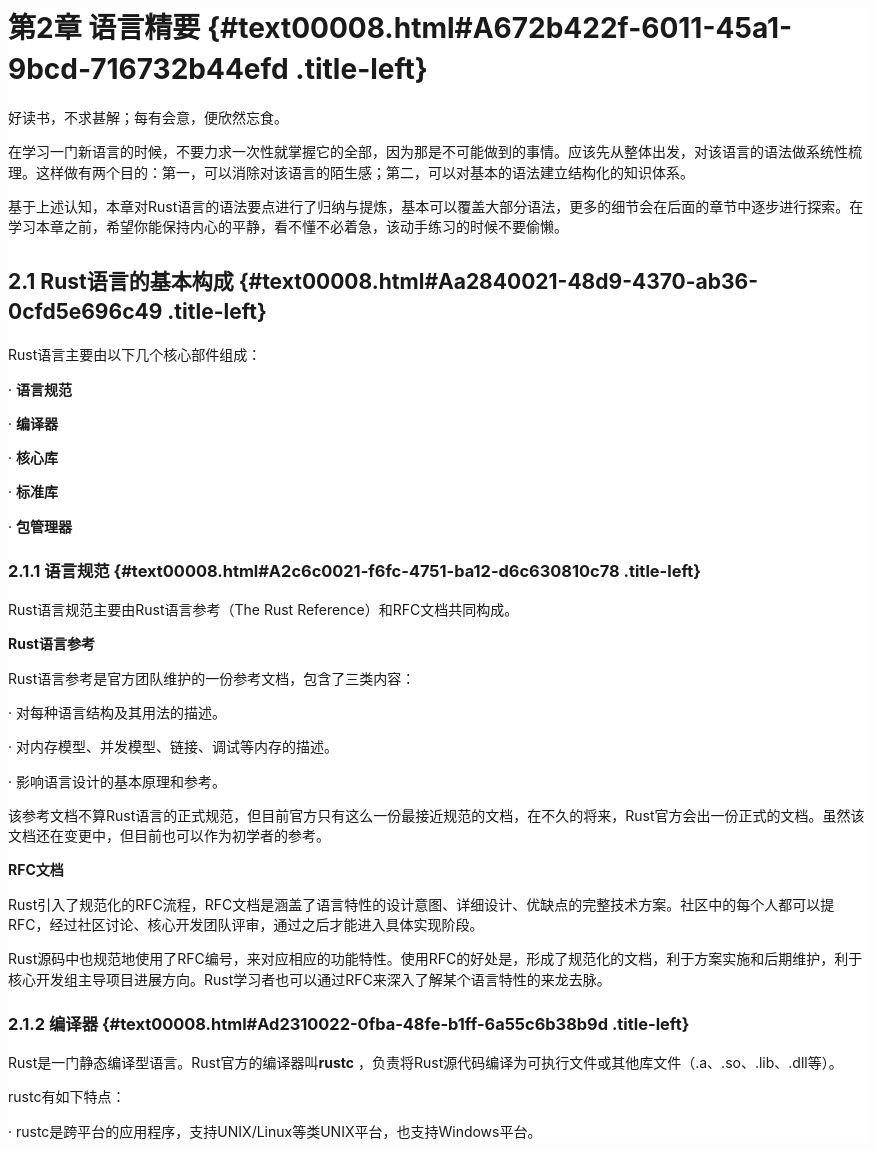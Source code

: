 # 第2章 语言精要 {#text00008.html#A672b422f-6011-45a1-9bcd-716732b44efd .title-left}

好读书，不求甚解；每有会意，便欣然忘食。

在学习一门新语言的时候，不要力求一次性就掌握它的全部，因为那是不可能做到的事情。应该先从整体出发，对该语言的语法做系统性梳理。这样做有两个目的：第一，可以消除对该语言的陌生感；第二，可以对基本的语法建立结构化的知识体系。

基于上述认知，本章对Rust语言的语法要点进行了归纳与提炼，基本可以覆盖大部分语法，更多的细节会在后面的章节中逐步进行探索。在学习本章之前，希望你能保持内心的平静，看不懂不必着急，该动手练习的时候不要偷懒。

## 2.1 Rust语言的基本构成 {#text00008.html#Aa2840021-48d9-4370-ab36-0cfd5e696c49 .title-left}

Rust语言主要由以下几个核心部件组成：

· **语言规范**

· **编译器**

· **核心库**

· **标准库**

· **包管理器**

### 2.1.1 语言规范 {#text00008.html#A2c6c0021-f6fc-4751-ba12-d6c630810c78 .title-left}

Rust语言规范主要由Rust语言参考（The Rust Reference）和RFC文档共同构成。

**Rust语言参考**

Rust语言参考是官方团队维护的一份参考文档，包含了三类内容：

· 对每种语言结构及其用法的描述。

· 对内存模型、并发模型、链接、调试等内存的描述。

· 影响语言设计的基本原理和参考。

该参考文档不算Rust语言的正式规范，但目前官方只有这么一份最接近规范的文档，在不久的将来，Rust官方会出一份正式的文档。虽然该文档还在变更中，但目前也可以作为初学者的参考。

**RFC文档**

Rust引入了规范化的RFC流程，RFC文档是涵盖了语言特性的设计意图、详细设计、优缺点的完整技术方案。社区中的每个人都可以提RFC，经过社区讨论、核心开发团队评审，通过之后才能进入具体实现阶段。

Rust源码中也规范地使用了RFC编号，来对应相应的功能特性。使用RFC的好处是，形成了规范化的文档，利于方案实施和后期维护，利于核心开发组主导项目进展方向。Rust学习者也可以通过RFC来深入了解某个语言特性的来龙去脉。

### 2.1.2 编译器 {#text00008.html#Ad2310022-0fba-48fe-b1ff-6a55c6b38b9d .title-left}

Rust是一门静态编译型语言。Rust官方的编译器叫**rustc** ，负责将Rust源代码编译为可执行文件或其他库文件（.a、.so、.lib、.dll等）。

rustc有如下特点：

· rustc是跨平台的应用程序，支持UNIX/Linux等类UNIX平台，也支持Windows平台。
